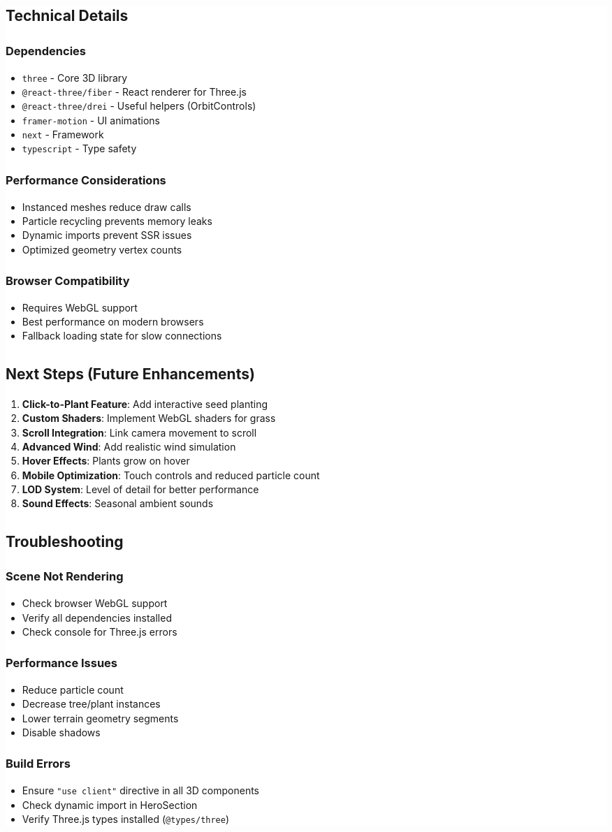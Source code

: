 ## Technical Details

### Dependencies
- `three` - Core 3D library
- `@react-three/fiber` - React renderer for Three.js
- `@react-three/drei` - Useful helpers (OrbitControls)
- `framer-motion` - UI animations
- `next` - Framework
- `typescript` - Type safety

### Performance Considerations
- Instanced meshes reduce draw calls
- Particle recycling prevents memory leaks
- Dynamic imports prevent SSR issues
- Optimized geometry vertex counts

### Browser Compatibility
- Requires WebGL support
- Best performance on modern browsers
- Fallback loading state for slow connections

## Next Steps (Future Enhancements)

1. **Click-to-Plant Feature**: Add interactive seed planting
2. **Custom Shaders**: Implement WebGL shaders for grass
3. **Scroll Integration**: Link camera movement to scroll
4. **Advanced Wind**: Add realistic wind simulation
5. **Hover Effects**: Plants grow on hover
6. **Mobile Optimization**: Touch controls and reduced particle count
7. **LOD System**: Level of detail for better performance
8. **Sound Effects**: Seasonal ambient sounds

## Troubleshooting

### Scene Not Rendering
- Check browser WebGL support
- Verify all dependencies installed
- Check console for Three.js errors

### Performance Issues
- Reduce particle count
- Decrease tree/plant instances
- Lower terrain geometry segments
- Disable shadows

### Build Errors
- Ensure `"use client"` directive in all 3D components
- Check dynamic import in HeroSection
- Verify Three.js types installed (`@types/three`)
